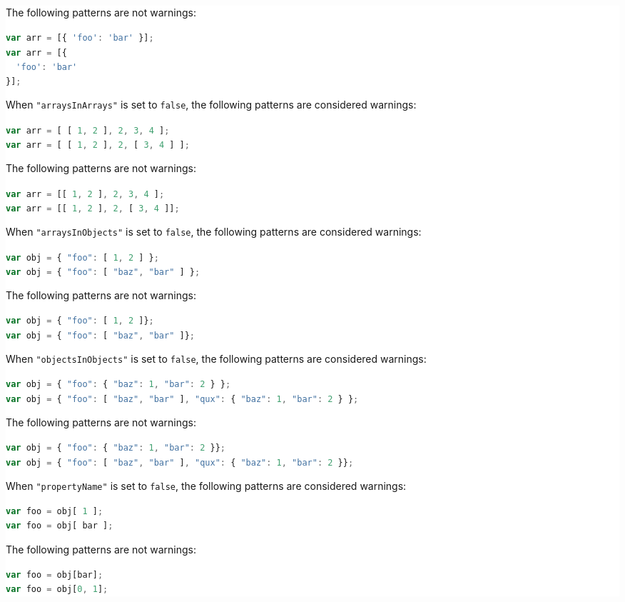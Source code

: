 The following patterns are not warnings:

```js
var arr = [{ 'foo': 'bar' }];
var arr = [{
  'foo': 'bar'
}];
```

When `"arraysInArrays"` is set to `false`, the following patterns are considered warnings:

```js
var arr = [ [ 1, 2 ], 2, 3, 4 ];
var arr = [ [ 1, 2 ], 2, [ 3, 4 ] ];
```

The following patterns are not warnings:

```js
var arr = [[ 1, 2 ], 2, 3, 4 ];
var arr = [[ 1, 2 ], 2, [ 3, 4 ]];
```

When `"arraysInObjects"` is set to `false`, the following patterns are considered warnings:

```js
var obj = { "foo": [ 1, 2 ] };
var obj = { "foo": [ "baz", "bar" ] };
```

The following patterns are not warnings:

```js
var obj = { "foo": [ 1, 2 ]};
var obj = { "foo": [ "baz", "bar" ]};
```

When `"objectsInObjects"` is set to `false`, the following patterns are considered warnings:

```js
var obj = { "foo": { "baz": 1, "bar": 2 } };
var obj = { "foo": [ "baz", "bar" ], "qux": { "baz": 1, "bar": 2 } };
```

The following patterns are not warnings:

```js
var obj = { "foo": { "baz": 1, "bar": 2 }};
var obj = { "foo": [ "baz", "bar" ], "qux": { "baz": 1, "bar": 2 }};
```

When `"propertyName"` is set to `false`, the following patterns are considered warnings:

```js
var foo = obj[ 1 ];
var foo = obj[ bar ];
```

The following patterns are not warnings:

```js
var foo = obj[bar];
var foo = obj[0, 1];
```
